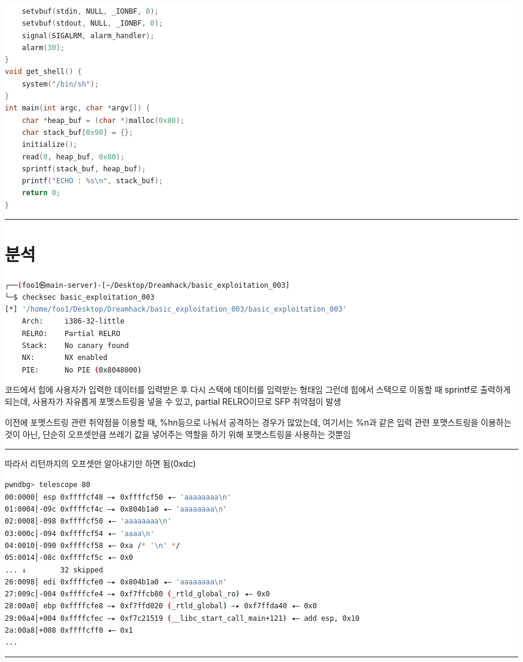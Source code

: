 ```c
    setvbuf(stdin, NULL, _IONBF, 0);
    setvbuf(stdout, NULL, _IONBF, 0);
    signal(SIGALRM, alarm_handler);
    alarm(30);
}
void get_shell() {
    system("/bin/sh");
}
int main(int argc, char *argv[]) {
    char *heap_buf = (char *)malloc(0x80);
    char stack_buf[0x90] = {};
    initialize();
    read(0, heap_buf, 0x80);
    sprintf(stack_buf, heap_buf);
    printf("ECHO : %s\n", stack_buf);
    return 0;
}
```

---
# 분석
```sh
┌──(foo1㉿main-server)-[~/Desktop/Dreamhack/basic_exploitation_003]
└─$ checksec basic_exploitation_003
[*] '/home/foo1/Desktop/Dreamhack/basic_exploitation_003/basic_exploitation_003'
    Arch:     i386-32-little
    RELRO:    Partial RELRO
    Stack:    No canary found
    NX:       NX enabled
    PIE:      No PIE (0x8048000)
```

코드에서 힙에 사용자가 입력한 데이터를 입력받은 후 다시 스택에 데이터를 입력받는 형태임
그런데 힙에서 스택으로 이동할 때 sprintf로 출력하게 되는데, 
사용자가 자유롭게 포멧스트링을 넣을 수 있고, partial RELRO이므로 SFP 취약점이 발생

이전에 포멧스트링 관련 취약점을 이용할 때, %hn등으로 나눠서 공격하는 경우가 많았는데,
여기서는  %n과 같은 입력 관련 포맷스트링을 이용하는 것이 아닌, 단순히 오프셋만큼 쓰레기 값을 넣어주는 역할을 하기 위해 포맷스트링을 사용하는 것뿐임

---

따라서 리턴까지의 오프셋만 알아내기만 하면 됨(0xdc)
```sh
pwndbg> telescope 80
00:0000│ esp 0xffffcf48 —▸ 0xffffcf50 ◂— 'aaaaaaaa\n'
01:0004│-09c 0xffffcf4c —▸ 0x804b1a0 ◂— 'aaaaaaaa\n'
02:0008│-098 0xffffcf50 ◂— 'aaaaaaaa\n'
03:000c│-094 0xffffcf54 ◂— 'aaaa\n'
04:0010│-090 0xffffcf58 ◂— 0xa /* '\n' */
05:0014│-08c 0xffffcf5c ◂— 0x0
... ↓        32 skipped
26:0098│ edi 0xffffcfe0 —▸ 0x804b1a0 ◂— 'aaaaaaaa\n'
27:009c│-004 0xffffcfe4 —▸ 0xf7ffcb80 (_rtld_global_ro) ◂— 0x0
28:00a0│ ebp 0xffffcfe8 —▸ 0xf7ffd020 (_rtld_global) —▸ 0xf7ffda40 ◂— 0x0
29:00a4│+004 0xffffcfec —▸ 0xf7c21519 (__libc_start_call_main+121) ◂— add esp, 0x10
2a:00a8│+008 0xffffcff0 ◂— 0x1
...
```

---